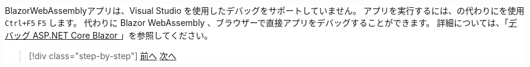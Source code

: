 BlazorWebAssemblyアプリは、Visual Studio を使用したデバッグをサポートしていません。 アプリを実行するには、の代わりにを使用 `Ctrl+F5` `F5` します。 代わりに Blazor WebAssembly 、ブラウザーで直接アプリをデバッグすることができます。 詳細については、「[デバッグ ASP.NET Core Blazor ](/aspnet/core/blazor/debug) 」を参照してください。

>[!div class="step-by-step"]
>[前へ](hosting-models.md)
>[次へ](app-startup.md)
